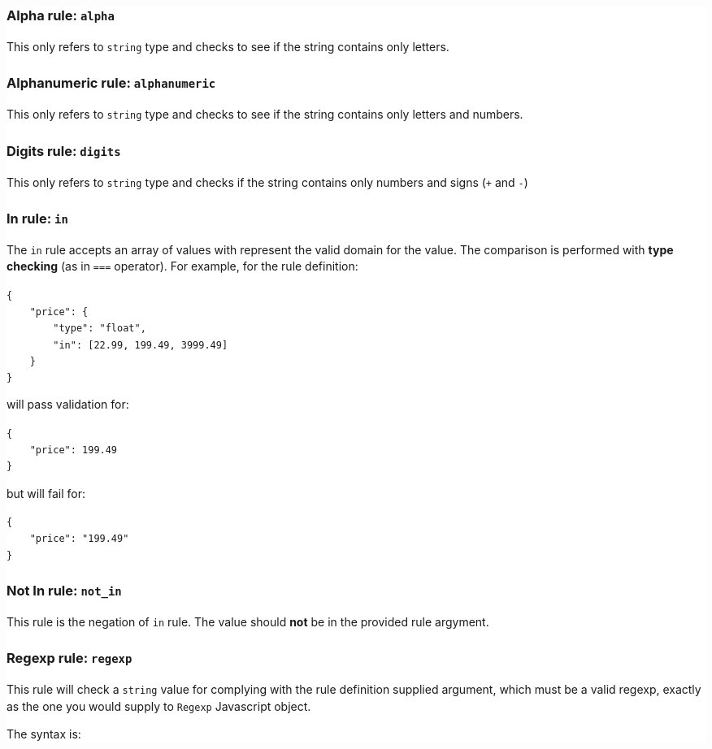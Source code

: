 ### Alpha rule: `alpha`

This only refers to `string` type and checks to see if the string contains only letters.

### Alphanumeric rule: `alphanumeric`

This only refers to `string` type and checks to see if the string contains only letters and numbers.

### Digits rule: `digits`

This only refers to `string` type and checks if the string contains only numbers and signs (`+` and `-`)

### In rule: `in`

The `in` rule accepts an array of values with represent the valid domain for the value. The comparison is performed with **type checking** (as in `===` operator). For example, for the rule definition:

```
{
    "price": {
        "type": "float",
        "in": [22.99, 199.49, 3999.49]
    }
}
```

will pass validation for:

```
{
    "price": 199.49
}
```

but will fail for:

```
{
    "price": "199.49"
}
```

### Not In rule: `not_in`

This rule is the negation of `in` rule. The value should **not** be in the provided rule argyment.

### Regexp rule: `regexp`

This rule will check a `string` value for complying with the rule definition supplied argument, which must be a valid regexp, exactly as the one you would supply to `Regexp` Javascript object.

The syntax is:
